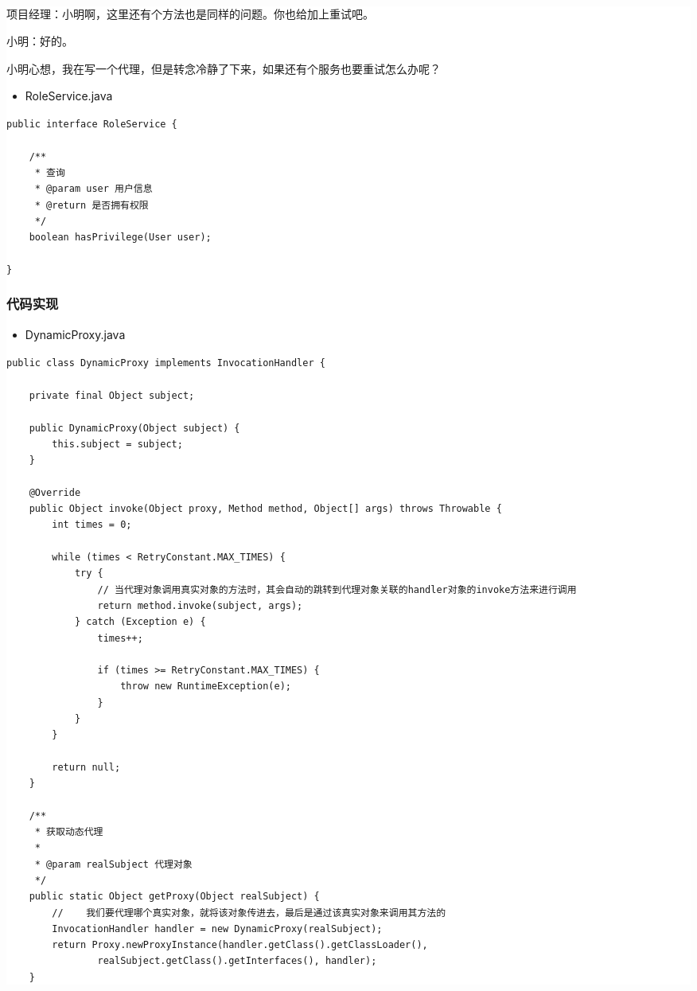 项目经理：小明啊，这里还有个方法也是同样的问题。你也给加上重试吧。

小明：好的。

小明心想，我在写一个代理，但是转念冷静了下来，如果还有个服务也要重试怎么办呢？

- RoleService.java

```
public interface RoleService {

    /**
     * 查询
     * @param user 用户信息
     * @return 是否拥有权限
     */
    boolean hasPrivilege(User user);

}

```

### 代码实现

- DynamicProxy.java

```
public class DynamicProxy implements InvocationHandler {

    private final Object subject;

    public DynamicProxy(Object subject) {
        this.subject = subject;
    }

    @Override
    public Object invoke(Object proxy, Method method, Object[] args) throws Throwable {
        int times = 0;

        while (times < RetryConstant.MAX_TIMES) {
            try {
                // 当代理对象调用真实对象的方法时，其会自动的跳转到代理对象关联的handler对象的invoke方法来进行调用
                return method.invoke(subject, args);
            } catch (Exception e) {
                times++;

                if (times >= RetryConstant.MAX_TIMES) {
                    throw new RuntimeException(e);
                }
            }
        }

        return null;
    }

    /**
     * 获取动态代理
     *
     * @param realSubject 代理对象
     */
    public static Object getProxy(Object realSubject) {
        //    我们要代理哪个真实对象，就将该对象传进去，最后是通过该真实对象来调用其方法的
        InvocationHandler handler = new DynamicProxy(realSubject);
        return Proxy.newProxyInstance(handler.getClass().getClassLoader(),
                realSubject.getClass().getInterfaces(), handler);
    }

```